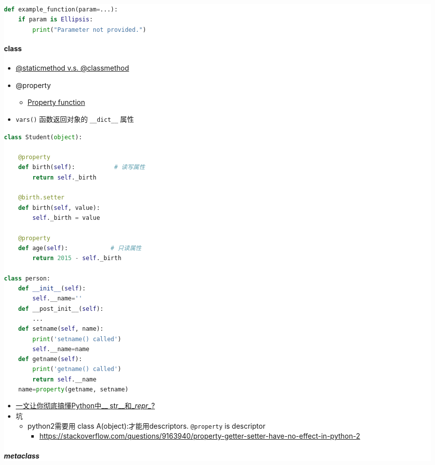 ```python
def example_function(param=...):
    if param is Ellipsis:
        print("Parameter not provided.")
```

#### class



* [@staticmethod v.s. @classmethod](https://stackoverflow.com/questions/136097/difference-between-staticmethod-and-classmethod#:~:text=%40staticmethod)

* @property
  * [Property function](https://www.tutorialsteacher.com/python/property-function)
* `vars()` 函数返回对象的 `__dict__` 属性


```python
class Student(object):

    @property         
    def birth(self):           # 读写属性
        return self._birth

    @birth.setter
    def birth(self, value):
        self._birth = value

    @property
    def age(self):            # 只读属性
        return 2015 - self._birth
      
class person:
    def __init__(self):
        self.__name=''
    def __post_init__(self):
      	...
    def setname(self, name):
        print('setname() called')
        self.__name=name
    def getname(self):
        print('getname() called')
        return self.__name
    name=property(getname, setname)
```

* [一文让你彻底搞懂Python中\__ str\__和\__repr\__?](https://segmentfault.com/a/1190000022266368)
* 坑
  * python2需要用 class A(object):才能用descriptors. `@property` is descriptor
    * https://stackoverflow.com/questions/9163940/property-getter-setter-have-no-effect-in-python-2





##### metaclass
